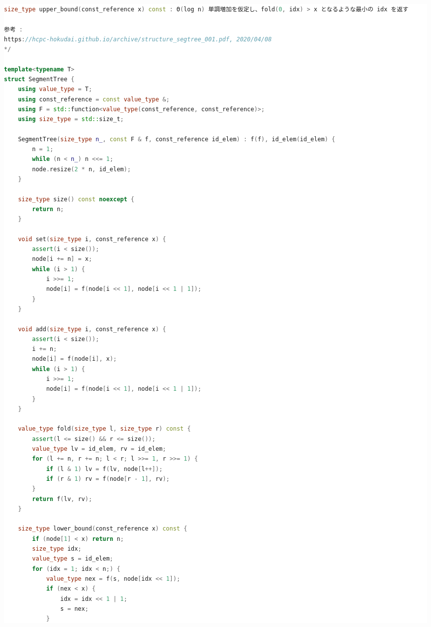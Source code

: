 ```cpp
size_type upper_bound(const_reference x) const : Θ(log n) 単調増加を仮定し、fold(0, idx) > x となるような最小の idx を返す

参考 :
https://hcpc-hokudai.github.io/archive/structure_segtree_001.pdf, 2020/04/08
*/

template<typename T>
struct SegmentTree {
	using value_type = T;
	using const_reference = const value_type &;
	using F = std::function<value_type(const_reference, const_reference)>;
	using size_type = std::size_t;
	
	SegmentTree(size_type n_, const F & f, const_reference id_elem) : f(f), id_elem(id_elem) {
		n = 1;
		while (n < n_) n <<= 1;
		node.resize(2 * n, id_elem);
	}
	
	size_type size() const noexcept {
		return n;
	}
	
	void set(size_type i, const_reference x) {
		assert(i < size());
		node[i += n] = x;
		while (i > 1) {
			i >>= 1;
			node[i] = f(node[i << 1], node[i << 1 | 1]);
		}
	}
	
	void add(size_type i, const_reference x) {
		assert(i < size());
		i += n;
		node[i] = f(node[i], x);
		while (i > 1) {
			i >>= 1;
			node[i] = f(node[i << 1], node[i << 1 | 1]);
		}
	}
	
	value_type fold(size_type l, size_type r) const {
		assert(l <= size() && r <= size());
		value_type lv = id_elem, rv = id_elem;
		for (l += n, r += n; l < r; l >>= 1, r >>= 1) {
			if (l & 1) lv = f(lv, node[l++]);
			if (r & 1) rv = f(node[r - 1], rv);
		}
		return f(lv, rv);
	}
	
	size_type lower_bound(const_reference x) const {
		if (node[1] < x) return n;
		size_type idx;
		value_type s = id_elem;
		for (idx = 1; idx < n;) {
			value_type nex = f(s, node[idx << 1]);
			if (nex < x) {
				idx = idx << 1 | 1;
				s = nex;
			}
```